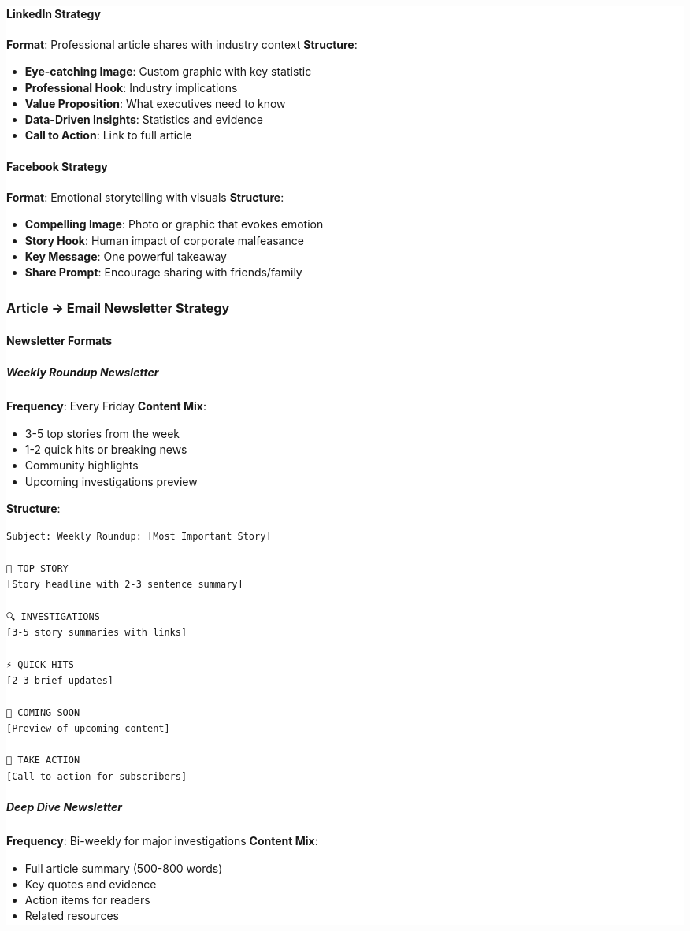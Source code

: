 #### LinkedIn Strategy
**Format**: Professional article shares with industry context
**Structure**:
- **Eye-catching Image**: Custom graphic with key statistic
- **Professional Hook**: Industry implications
- **Value Proposition**: What executives need to know
- **Data-Driven Insights**: Statistics and evidence
- **Call to Action**: Link to full article

#### Facebook Strategy
**Format**: Emotional storytelling with visuals
**Structure**:
- **Compelling Image**: Photo or graphic that evokes emotion
- **Story Hook**: Human impact of corporate malfeasance
- **Key Message**: One powerful takeaway
- **Share Prompt**: Encourage sharing with friends/family

### Article → Email Newsletter Strategy

#### Newsletter Formats

##### Weekly Roundup Newsletter
**Frequency**: Every Friday
**Content Mix**:
- 3-5 top stories from the week
- 1-2 quick hits or breaking news
- Community highlights
- Upcoming investigations preview

**Structure**:
```
Subject: Weekly Roundup: [Most Important Story]

📌 TOP STORY
[Story headline with 2-3 sentence summary]

🔍 INVESTIGATIONS
[3-5 story summaries with links]

⚡ QUICK HITS
[2-3 brief updates]

📅 COMING SOON
[Preview of upcoming content]

🎯 TAKE ACTION
[Call to action for subscribers]
```

##### Deep Dive Newsletter
**Frequency**: Bi-weekly for major investigations
**Content Mix**:
- Full article summary (500-800 words)
- Key quotes and evidence
- Action items for readers
- Related resources
